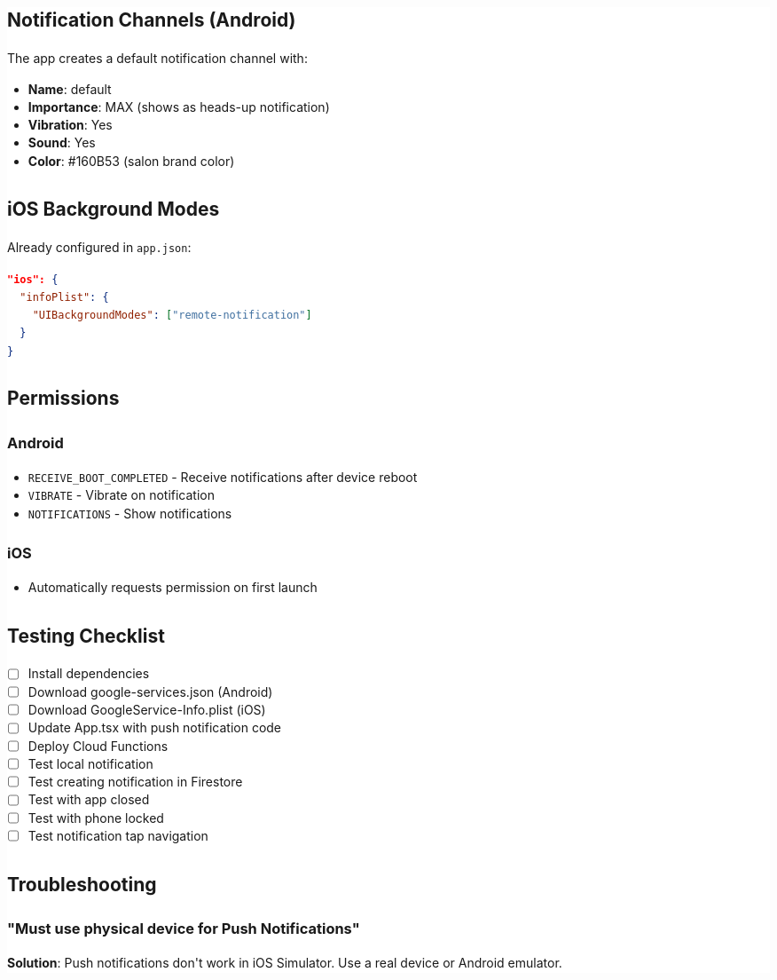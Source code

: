 ## Notification Channels (Android)

The app creates a default notification channel with:
- **Name**: default
- **Importance**: MAX (shows as heads-up notification)
- **Vibration**: Yes
- **Sound**: Yes
- **Color**: #160B53 (salon brand color)

## iOS Background Modes

Already configured in `app.json`:
```json
"ios": {
  "infoPlist": {
    "UIBackgroundModes": ["remote-notification"]
  }
}
```

## Permissions

### Android
- `RECEIVE_BOOT_COMPLETED` - Receive notifications after device reboot
- `VIBRATE` - Vibrate on notification
- `NOTIFICATIONS` - Show notifications

### iOS
- Automatically requests permission on first launch

## Testing Checklist

- [ ] Install dependencies
- [ ] Download google-services.json (Android)
- [ ] Download GoogleService-Info.plist (iOS)
- [ ] Update App.tsx with push notification code
- [ ] Deploy Cloud Functions
- [ ] Test local notification
- [ ] Test creating notification in Firestore
- [ ] Test with app closed
- [ ] Test with phone locked
- [ ] Test notification tap navigation

## Troubleshooting

### "Must use physical device for Push Notifications"
**Solution**: Push notifications don't work in iOS Simulator. Use a real device or Android emulator.
